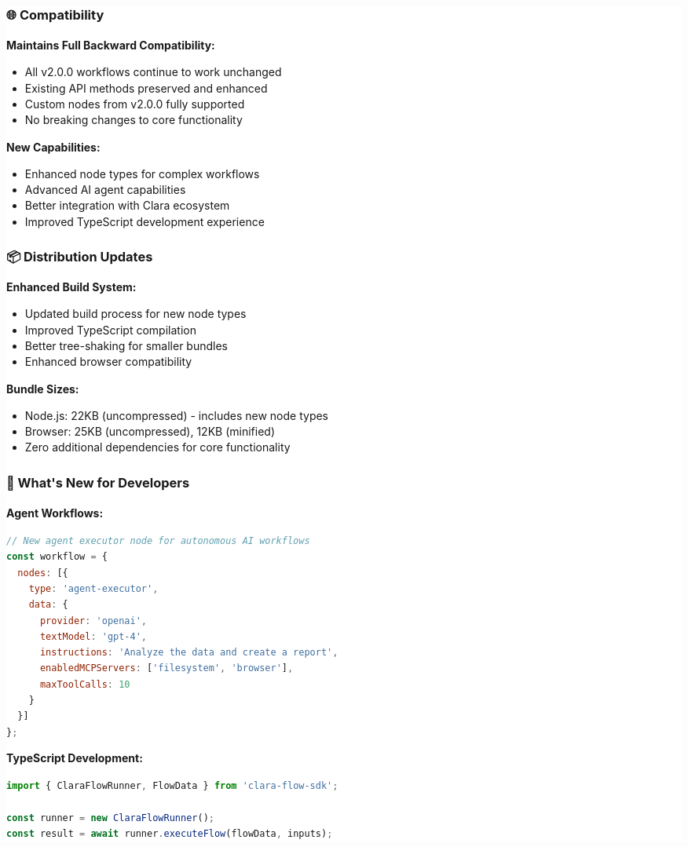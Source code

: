 ### 🌐 Compatibility

**Maintains Full Backward Compatibility:**
- All v2.0.0 workflows continue to work unchanged
- Existing API methods preserved and enhanced
- Custom nodes from v2.0.0 fully supported
- No breaking changes to core functionality

**New Capabilities:**
- Enhanced node types for complex workflows
- Advanced AI agent capabilities
- Better integration with Clara ecosystem
- Improved TypeScript development experience

### 📦 Distribution Updates

**Enhanced Build System:**
- Updated build process for new node types
- Improved TypeScript compilation
- Better tree-shaking for smaller bundles
- Enhanced browser compatibility

**Bundle Sizes:**
- Node.js: 22KB (uncompressed) - includes new node types
- Browser: 25KB (uncompressed), 12KB (minified)
- Zero additional dependencies for core functionality

### 🎯 What's New for Developers

**Agent Workflows:**
```javascript
// New agent executor node for autonomous AI workflows
const workflow = {
  nodes: [{
    type: 'agent-executor',
    data: {
      provider: 'openai',
      textModel: 'gpt-4',
      instructions: 'Analyze the data and create a report',
      enabledMCPServers: ['filesystem', 'browser'],
      maxToolCalls: 10
    }
  }]
};
```

**TypeScript Development:**
```typescript
import { ClaraFlowRunner, FlowData } from 'clara-flow-sdk';

const runner = new ClaraFlowRunner();
const result = await runner.executeFlow(flowData, inputs);
```
